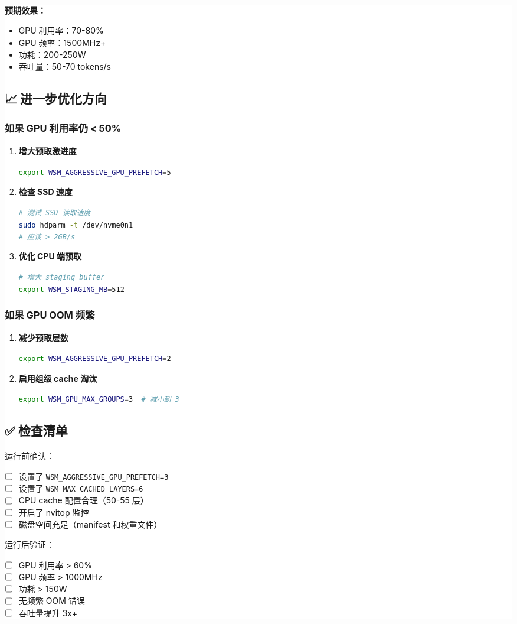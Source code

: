 **预期效果：**
- GPU 利用率：70-80%
- GPU 频率：1500MHz+
- 功耗：200-250W
- 吞吐量：50-70 tokens/s

## 📈 进一步优化方向

### 如果 GPU 利用率仍 < 50%

1. **增大预取激进度**
   ```bash
   export WSM_AGGRESSIVE_GPU_PREFETCH=5
   ```

2. **检查 SSD 速度**
   ```bash
   # 测试 SSD 读取速度
   sudo hdparm -t /dev/nvme0n1
   # 应该 > 2GB/s
   ```

3. **优化 CPU 端预取**
   ```bash
   # 增大 staging buffer
   export WSM_STAGING_MB=512
   ```

### 如果 GPU OOM 频繁

1. **减少预取层数**
   ```bash
   export WSM_AGGRESSIVE_GPU_PREFETCH=2
   ```

2. **启用组级 cache 淘汰**
   ```bash
   export WSM_GPU_MAX_GROUPS=3  # 减小到 3
   ```

## ✅ 检查清单

运行前确认：

- [ ] 设置了 `WSM_AGGRESSIVE_GPU_PREFETCH=3`
- [ ] 设置了 `WSM_MAX_CACHED_LAYERS=6`
- [ ] CPU cache 配置合理（50-55 层）
- [ ] 开启了 nvitop 监控
- [ ] 磁盘空间充足（manifest 和权重文件）

运行后验证：

- [ ] GPU 利用率 > 60%
- [ ] GPU 频率 > 1000MHz
- [ ] 功耗 > 150W
- [ ] 无频繁 OOM 错误
- [ ] 吞吐量提升 3x+
